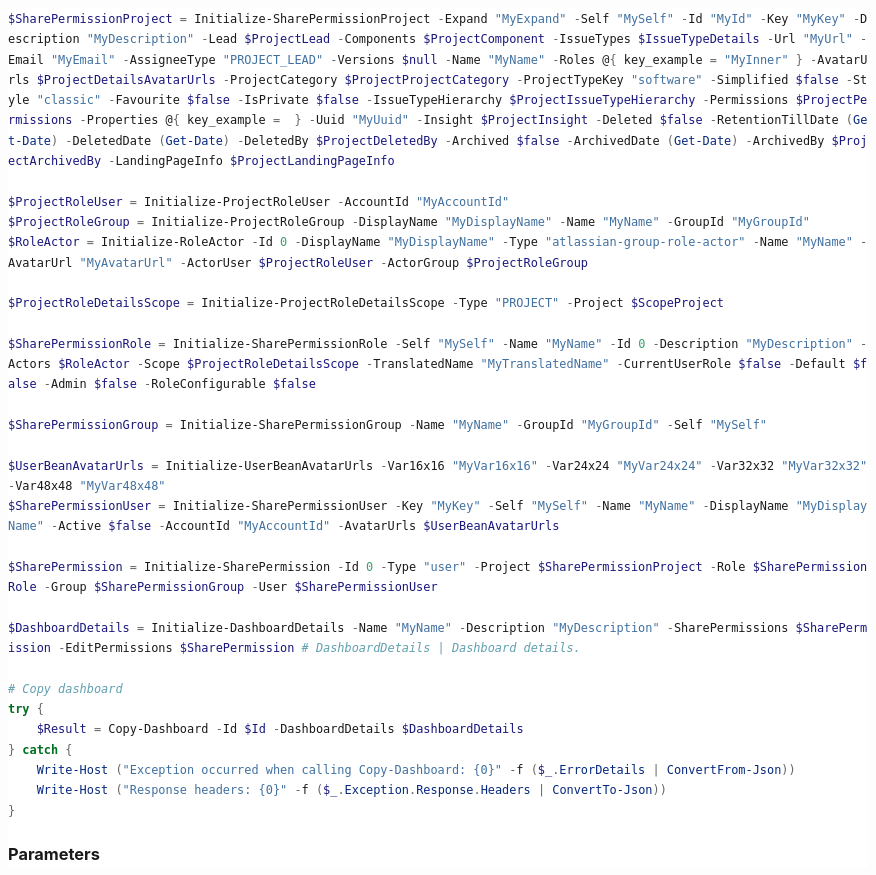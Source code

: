 ```powershell
$SharePermissionProject = Initialize-SharePermissionProject -Expand "MyExpand" -Self "MySelf" -Id "MyId" -Key "MyKey" -Description "MyDescription" -Lead $ProjectLead -Components $ProjectComponent -IssueTypes $IssueTypeDetails -Url "MyUrl" -Email "MyEmail" -AssigneeType "PROJECT_LEAD" -Versions $null -Name "MyName" -Roles @{ key_example = "MyInner" } -AvatarUrls $ProjectDetailsAvatarUrls -ProjectCategory $ProjectProjectCategory -ProjectTypeKey "software" -Simplified $false -Style "classic" -Favourite $false -IsPrivate $false -IssueTypeHierarchy $ProjectIssueTypeHierarchy -Permissions $ProjectPermissions -Properties @{ key_example =  } -Uuid "MyUuid" -Insight $ProjectInsight -Deleted $false -RetentionTillDate (Get-Date) -DeletedDate (Get-Date) -DeletedBy $ProjectDeletedBy -Archived $false -ArchivedDate (Get-Date) -ArchivedBy $ProjectArchivedBy -LandingPageInfo $ProjectLandingPageInfo

$ProjectRoleUser = Initialize-ProjectRoleUser -AccountId "MyAccountId"
$ProjectRoleGroup = Initialize-ProjectRoleGroup -DisplayName "MyDisplayName" -Name "MyName" -GroupId "MyGroupId"
$RoleActor = Initialize-RoleActor -Id 0 -DisplayName "MyDisplayName" -Type "atlassian-group-role-actor" -Name "MyName" -AvatarUrl "MyAvatarUrl" -ActorUser $ProjectRoleUser -ActorGroup $ProjectRoleGroup

$ProjectRoleDetailsScope = Initialize-ProjectRoleDetailsScope -Type "PROJECT" -Project $ScopeProject

$SharePermissionRole = Initialize-SharePermissionRole -Self "MySelf" -Name "MyName" -Id 0 -Description "MyDescription" -Actors $RoleActor -Scope $ProjectRoleDetailsScope -TranslatedName "MyTranslatedName" -CurrentUserRole $false -Default $false -Admin $false -RoleConfigurable $false

$SharePermissionGroup = Initialize-SharePermissionGroup -Name "MyName" -GroupId "MyGroupId" -Self "MySelf"

$UserBeanAvatarUrls = Initialize-UserBeanAvatarUrls -Var16x16 "MyVar16x16" -Var24x24 "MyVar24x24" -Var32x32 "MyVar32x32" -Var48x48 "MyVar48x48"
$SharePermissionUser = Initialize-SharePermissionUser -Key "MyKey" -Self "MySelf" -Name "MyName" -DisplayName "MyDisplayName" -Active $false -AccountId "MyAccountId" -AvatarUrls $UserBeanAvatarUrls

$SharePermission = Initialize-SharePermission -Id 0 -Type "user" -Project $SharePermissionProject -Role $SharePermissionRole -Group $SharePermissionGroup -User $SharePermissionUser

$DashboardDetails = Initialize-DashboardDetails -Name "MyName" -Description "MyDescription" -SharePermissions $SharePermission -EditPermissions $SharePermission # DashboardDetails | Dashboard details.

# Copy dashboard
try {
    $Result = Copy-Dashboard -Id $Id -DashboardDetails $DashboardDetails
} catch {
    Write-Host ("Exception occurred when calling Copy-Dashboard: {0}" -f ($_.ErrorDetails | ConvertFrom-Json))
    Write-Host ("Response headers: {0}" -f ($_.Exception.Response.Headers | ConvertTo-Json))
}
```

### Parameters
